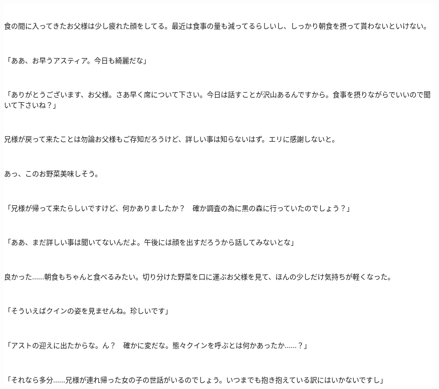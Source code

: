   <br/>
 </p>
 <p id="L141">
  食の間に入ってきたお父様は少し疲れた顔をしてる。最近は食事の量も減ってるらしいし、しっかり朝食を摂って貰わないといけない。
 </p>
 <p id="L142">
  <br/>
 </p>
 <p id="L143">
  「ああ、お早うアスティア。今日も綺麗だな」
 </p>
 <p id="L144">
  <br/>
 </p>
 <p id="L145">
  「ありがとうございます、お父様。さあ早く席について下さい。今日は話すことが沢山あるんですから。食事を摂りながらでいいので聞いて下さいね？」
 </p>
 <p id="L146">
  <br/>
 </p>
 <p id="L147">
  兄様が戻って来たことは勿論お父様もご存知だろうけど、詳しい事は知らないはず。エリに感謝しないと。
 </p>
 <p id="L148">
  <br/>
 </p>
 <p id="L149">
  あっ、このお野菜美味しそう。
 </p>
 <p id="L150">
  <br/>
 </p>
 <p id="L151">
  「兄様が帰って来たらしいですけど、何かありましたか？　確か調査の為に黒の森に行っていたのでしょう？」
 </p>
 <p id="L152">
  <br/>
 </p>
 <p id="L153">
  「ああ、まだ詳しい事は聞いてないんだよ。午後には顔を出すだろうから話してみないとな」
 </p>
 <p id="L154">
  <br/>
 </p>
 <p id="L155">
  良かった……朝食もちゃんと食べるみたい。切り分けた野菜を口に運ぶお父様を見て、ほんの少しだけ気持ちが軽くなった。
 </p>
 <p id="L156">
  <br/>
 </p>
 <p id="L157">
  「そういえばクインの姿を見ませんね。珍しいです」
 </p>
 <p id="L158">
  <br/>
 </p>
 <p id="L159">
  「アストの迎えに出たからな。ん？　確かに変だな。態々クインを呼ぶとは何かあったか……？」
 </p>
 <p id="L160">
  <br/>
 </p>
 <p id="L161">
  「それなら多分……兄様が連れ帰った女の子の世話がいるのでしょう。いつまでも抱き抱えている訳にはいかないですし」